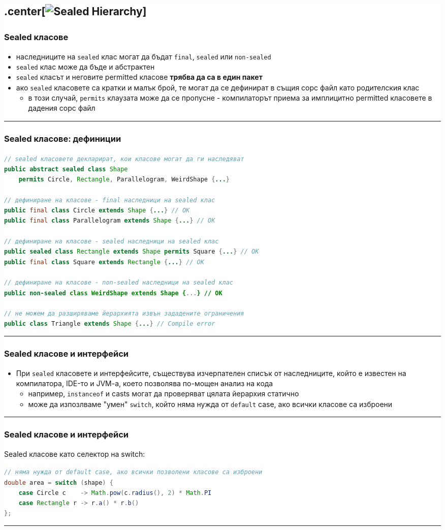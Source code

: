 .center[![Sealed Hierarchy](images/03.6-sealed-hierarchy-4.png)]
---

### Sealed класове

- наследниците на `sealed` клас могат да бъдат `final`, `sealed` или `non-sealed`
- `sealed` клас може да бъде и абстрактен
- `sealed` класът и неговите permitted класове **трябва да са в един пакет**
- ако `sealed` класовете са кратки и малък брой, те могат да се дефинират в същия сорс файл като родителския клас
  - в този случай, `permits` клаузата може да се пропусне - компилаторът приема за имплицитно permitted класовете в дадения сорс файл

---

### Sealed класове: дефиниции

```java
// sealed класовете декларират, кои класове могат да ги наследяват
public abstract sealed class Shape
    permits Circle, Rectangle, Parallelogram, WeirdShape {...}

// дефиниране на класове - final наследници на sealed клас
public final class Circle extends Shape {...} // OK
public final class Parallelogram extends Shape {...} // OK

// дефиниране на класове - sealed наследници на sealed клас
public sealed class Rectangle extends Shape permits Square {...} // OK
public final class Square extends Rectangle {...} // OK

// дефиниране на класове - non-sealed наследници на sealed клас
public non-sealed class WeirdShape extends Shape {...} // OK 

// не можем да разширяваме йерархията извън зададените ограничения
public class Triangle extends Shape {...} // Compile error
```

---

### Sealed класове и интерфейси

- При `sealed` класовете и интерфейсите, съществува изчерпателен списък от наследниците, който е известен на компилатора, IDE-то и JVM-a, което позволява по-мощен анализ на кода
    - например, `instanceof` и casts могат да проверяват цялата йерархия статично
    - може да изпозлваме "умен" `switch`, който няма нужда от `default` case, ако всички класове са изброени
---
### Sealed класове и интерфейси

Sealed класове като селектор на switch:
```java
// няма нужда от default case, ако всички позволени класове са изброени
double area = switch (shape) {
    case Circle c    -> Math.pow(c.radius(), 2) * Math.PI
    case Rectangle r -> r.a() * r.b()
};
```
---
